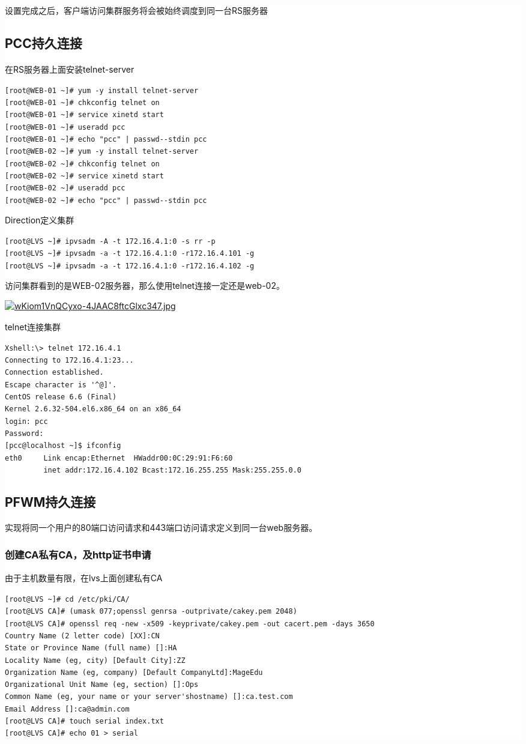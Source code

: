 设置完成之后，客户端访问集群服务将会被始终调度到同一台RS服务器

PCC持久连接
-------

在RS服务器上面安装telnet-server

    [root@WEB-01 ~]# yum -y install telnet-server
    [root@WEB-01 ~]# chkconfig telnet on
    [root@WEB-01 ~]# service xinetd start
    [root@WEB-01 ~]# useradd pcc
    [root@WEB-01 ~]# echo "pcc" | passwd--stdin pcc 
    [root@WEB-02 ~]# yum -y install telnet-server
    [root@WEB-02 ~]# chkconfig telnet on
    [root@WEB-02 ~]# service xinetd start
    [root@WEB-02 ~]# useradd pcc
    [root@WEB-02 ~]# echo "pcc" | passwd--stdin pcc

Direction定义集群

    [root@LVS ~]# ipvsadm -A -t 172.16.4.1:0 -s rr -p
    [root@LVS ~]# ipvsadm -a -t 172.16.4.1:0 -r172.16.4.101 -g 
    [root@LVS ~]# ipvsadm -a -t 172.16.4.1:0 -r172.16.4.102 -g

访问集群看到的是WEB-02服务器，那么使用telnet连接一定还是web-02。

[![wKiom1VnQCyxo-4JAAC8ftcGlxc347.jpg](http://s3.51cto.com/wyfs02/M01/6D/9C/wKiom1VnQCyxo-4JAAC8ftcGlxc347.jpg "a.png")](http://s3.51cto.com/wyfs02/M01/6D/9C/wKiom1VnQCyxo-4JAAC8ftcGlxc347.jpg)

telnet连接集群

    Xshell:\> telnet 172.16.4.1
    Connecting to 172.16.4.1:23...
    Connection established.
    Escape character is '^@]'.
    CentOS release 6.6 (Final)
    Kernel 2.6.32-504.el6.x86_64 on an x86_64
    login: pcc
    Password:
    [pcc@localhost ~]$ ifconfig
    eth0     Link encap:Ethernet  HWaddr00:0C:29:91:F6:60 
             inet addr:172.16.4.102 Bcast:172.16.255.255 Mask:255.255.0.0

  

PFWM持久连接
--------

实现将同一个用户的80端口访问请求和443端口访问请求定义到同一台web服务器。

### 创建CA私有CA，及http证书申请

由于主机数量有限，在lvs上面创建私有CA

    [root@LVS ~]# cd /etc/pki/CA/
    [root@LVS CA]# (umask 077;openssl genrsa -outprivate/cakey.pem 2048)
    [root@LVS CA]# openssl req -new -x509 -keyprivate/cakey.pem -out cacert.pem -days 3650
    Country Name (2 letter code) [XX]:CN
    State or Province Name (full name) []:HA
    Locality Name (eg, city) [Default City]:ZZ
    Organization Name (eg, company) [Default CompanyLtd]:MageEdu
    Organizational Unit Name (eg, section) []:Ops
    Common Name (eg, your name or your server'shostname) []:ca.test.com
    Email Address []:ca@admin.com
    [root@LVS CA]# touch serial index.txt
    [root@LVS CA]# echo 01 > serial
